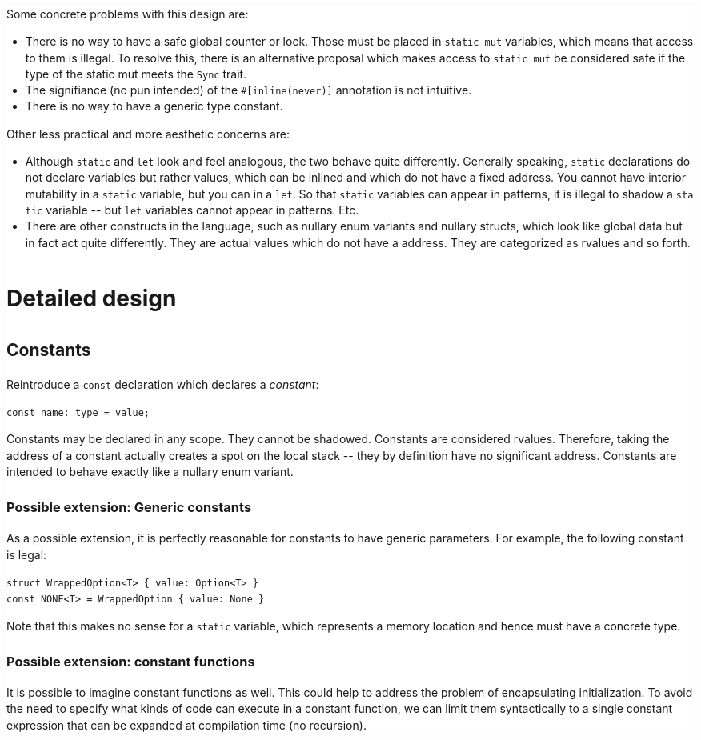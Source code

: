 Some concrete problems with this design are:

- There is no way to have a safe global counter or lock. Those must be
  placed in `static mut` variables, which means that access to them is
  illegal. To resolve this, there is an alternative proposal which
  makes access to `static mut` be considered safe if the type of the
  static mut meets the `Sync` trait.
- The signifiance (no pun intended) of the `#[inline(never)]` annotation
  is not intuitive.
- There is no way to have a generic type constant.

Other less practical and more aesthetic concerns are:

- Although `static` and `let` look and feel analogous, the two behave
  quite differently.  Generally speaking, `static` declarations do not
  declare variables but rather values, which can be inlined and which
  do not have a fixed address. You cannot have interior mutability in
  a `static` variable, but you can in a `let`. So that `static`
  variables can appear in patterns, it is illegal to shadow a `static`
  variable -- but `let` variables cannot appear in patterns. Etc.
- There are other constructs in the language, such as nullary enum
  variants and nullary structs, which look like global data but in
  fact act quite differently. They are actual values which do not have
  a address. They are categorized as rvalues and so forth.

# Detailed design

## Constants

Reintroduce a `const` declaration which declares a *constant*:

    const name: type = value;

Constants may be declared in any scope. They cannot be shadowed.
Constants are considered rvalues. Therefore, taking the address of a
constant actually creates a spot on the local stack -- they by
definition have no significant address. Constants are intended to
behave exactly like a nullary enum variant.

### Possible extension: Generic constants

As a possible extension, it is perfectly reasonable for constants to
have generic parameters. For example, the following constant is legal:

    struct WrappedOption<T> { value: Option<T> }
    const NONE<T> = WrappedOption { value: None }

Note that this makes no sense for a `static` variable, which represents
a memory location and hence must have a concrete type.

### Possible extension: constant functions

It is possible to imagine constant functions as well. This could help
to address the problem of encapsulating initialization. To avoid the
need to specify what kinds of code can execute in a constant function,
we can limit them syntactically to a single constant expression that
can be expanded at compilation time (no recursion).

